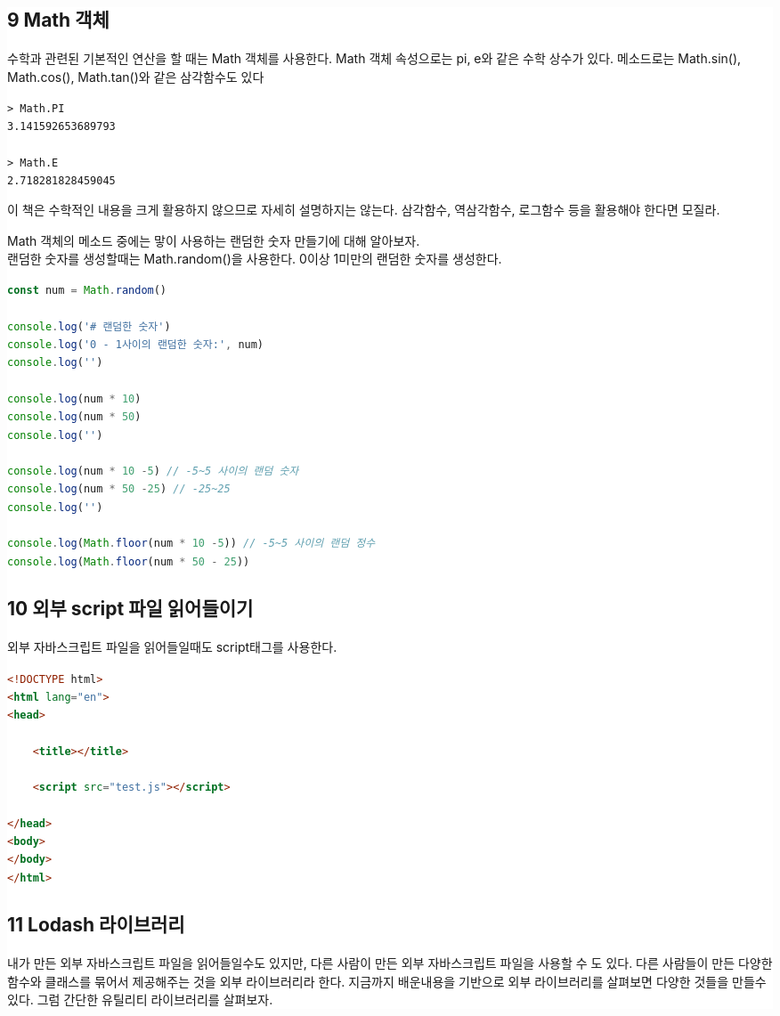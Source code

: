 ## 9 Math 객체
수학과 관련된 기본적인 연산을 할 때는 Math 객체를 사용한다. Math 객체 속성으로는 pi, e와 같은 수학 상수가 있다. 메소드로는 Math.sin(), Math.cos(), Math.tan()와 같은 삼각함수도 있다
```console
> Math.PI
3.141592653689793

> Math.E
2.718281828459045
```
이 책은 수학적인 내용을 크게 활용하지 않으므로 자세히 설명하지는 않는다. 삼각함수, 역삼각함수, 로그함수 등을 활용해야 한다면 모질라.  

Math 객체의 메소드 중에는 맣이 사용하는 랜덤한 숫자 만들기에 대해 알아보자.  
랜덤한 숫자를 생성할때는 Math.random()을 사용한다. 0이상 1미만의 랜덤한 숫자를 생성한다. 
```javascript
const num = Math.random()

console.log('# 랜덤한 숫자')
console.log('0 - 1사이의 랜덤한 숫자:', num)
console.log('')

console.log(num * 10)
console.log(num * 50)
console.log('')

console.log(num * 10 -5) // -5~5 사이의 랜덤 숫자
console.log(num * 50 -25) // -25~25
console.log('')

console.log(Math.floor(num * 10 -5)) // -5~5 사이의 랜덤 정수
console.log(Math.floor(num * 50 - 25)) 
```

## 10 외부 script 파일 읽어들이기
외부 자바스크립트 파일을 읽어들일때도 script태그를 사용한다.
```html
<!DOCTYPE html>
<html lang="en">
<head>

    <title></title>

    <script src="test.js"></script>

</head>
<body>
</body>
</html>
```

## 11 Lodash 라이브러리
내가 만든 외부 자바스크립트 파일을 읽어들일수도 있지만, 다른 사람이 만든 외부 자바스크립트 파일을 사용할 수 도 있다. 다른 사람들이 만든 다양한 함수와 클래스를 묶어서 제공해주는 것을 외부 라이브러리라 한다. 지금까지 배운내용을 기반으로 외부 라이브러리를 살펴보면 다양한 것들을 만들수 있다. 그럼 간단한 유틸리티 라이브러리를 살펴보자.  
